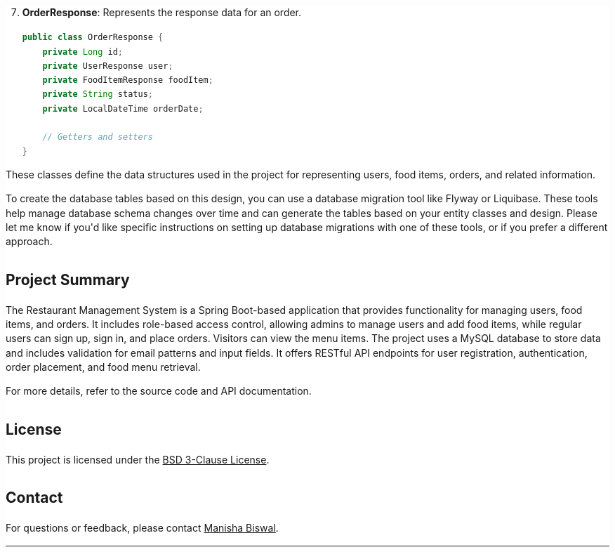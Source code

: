  

7. **OrderResponse**: Represents the response data for an order.

 

   ```java
   public class OrderResponse {
       private Long id;
       private UserResponse user;
       private FoodItemResponse foodItem;
       private String status;
       private LocalDateTime orderDate;

       // Getters and setters
   }
   ```

 

These classes define the data structures used in the project for representing users, food items, orders, and related information.

 

To create the database tables based on this design, you can use a database migration tool like Flyway or Liquibase. These tools help manage database schema changes over time and can generate the tables based on your entity classes and design. Please let me know if you'd like specific instructions on setting up database migrations with one of these tools, or if you prefer a different approach.

 

 

## Project Summary

 

The Restaurant Management System is a Spring Boot-based application that provides functionality for managing users, food items, and orders. It includes role-based access control, allowing admins to manage users and add food items, while regular users can sign up, sign in, and place orders. Visitors can view the menu items. The project uses a MySQL database to store data and includes validation for email patterns and input fields. It offers RESTful API endpoints for user registration, authentication, order placement, and food menu retrieval.

 

For more details, refer to the source code and API documentation.

 

## License

 

This project is licensed under the [BSD 3-Clause License](LICENSE).

 

## Contact

 

For questions or feedback, please contact [Manisha Biswal](mailto:manishabiswal0227@gmail.com).

 

---
</p>
